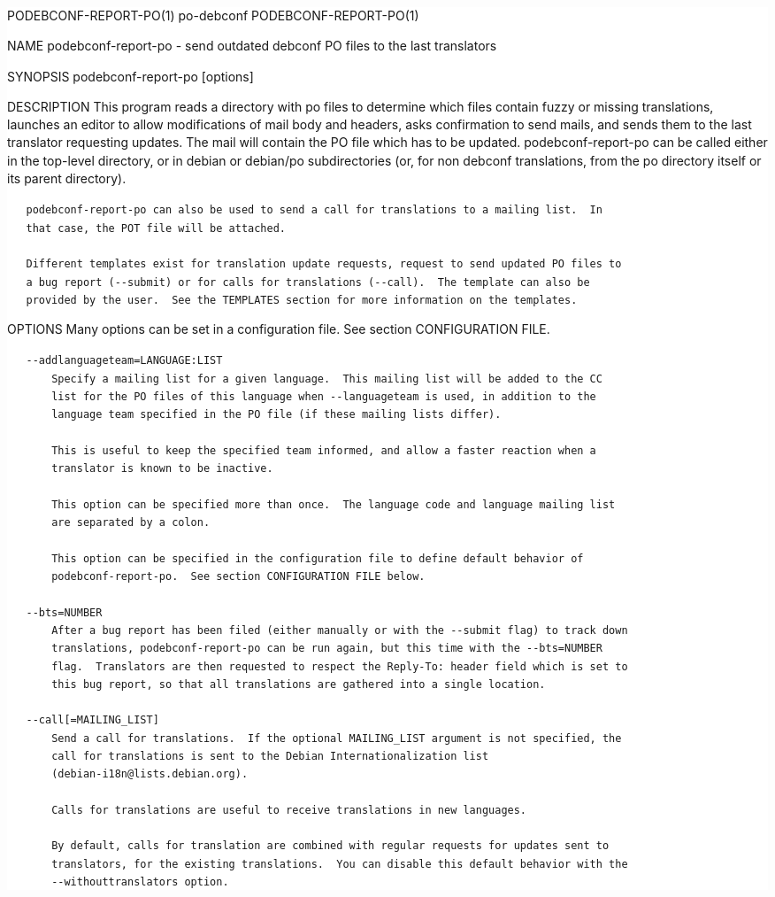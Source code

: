 PODEBCONF-REPORT-PO(1)                        po-debconf                        PODEBCONF-REPORT-PO(1)

NAME
       podebconf-report-po - send outdated debconf PO files to the last translators

SYNOPSIS
       podebconf-report-po [options]

DESCRIPTION
       This program reads a directory with po files to determine which files contain fuzzy or missing
       translations, launches an editor to allow modifications of mail body and headers, asks
       confirmation to send mails, and sends them to the last translator requesting updates.  The mail
       will contain the PO file which has to be updated.  podebconf-report-po can be called either in
       the top-level directory, or in debian or debian/po subdirectories (or, for non debconf
       translations, from the po directory itself or its parent directory).

       podebconf-report-po can also be used to send a call for translations to a mailing list.  In
       that case, the POT file will be attached.

       Different templates exist for translation update requests, request to send updated PO files to
       a bug report (--submit) or for calls for translations (--call).  The template can also be
       provided by the user.  See the TEMPLATES section for more information on the templates.

OPTIONS
       Many options can be set in a configuration file.  See section CONFIGURATION FILE.

       --addlanguageteam=LANGUAGE:LIST
           Specify a mailing list for a given language.  This mailing list will be added to the CC
           list for the PO files of this language when --languageteam is used, in addition to the
           language team specified in the PO file (if these mailing lists differ).

           This is useful to keep the specified team informed, and allow a faster reaction when a
           translator is known to be inactive.

           This option can be specified more than once.  The language code and language mailing list
           are separated by a colon.

           This option can be specified in the configuration file to define default behavior of
           podebconf-report-po.  See section CONFIGURATION FILE below.

       --bts=NUMBER
           After a bug report has been filed (either manually or with the --submit flag) to track down
           translations, podebconf-report-po can be run again, but this time with the --bts=NUMBER
           flag.  Translators are then requested to respect the Reply-To: header field which is set to
           this bug report, so that all translations are gathered into a single location.

       --call[=MAILING_LIST]
           Send a call for translations.  If the optional MAILING_LIST argument is not specified, the
           call for translations is sent to the Debian Internationalization list
           (debian-i18n@lists.debian.org).

           Calls for translations are useful to receive translations in new languages.

           By default, calls for translation are combined with regular requests for updates sent to
           translators, for the existing translations.  You can disable this default behavior with the
           --withouttranslators option.
